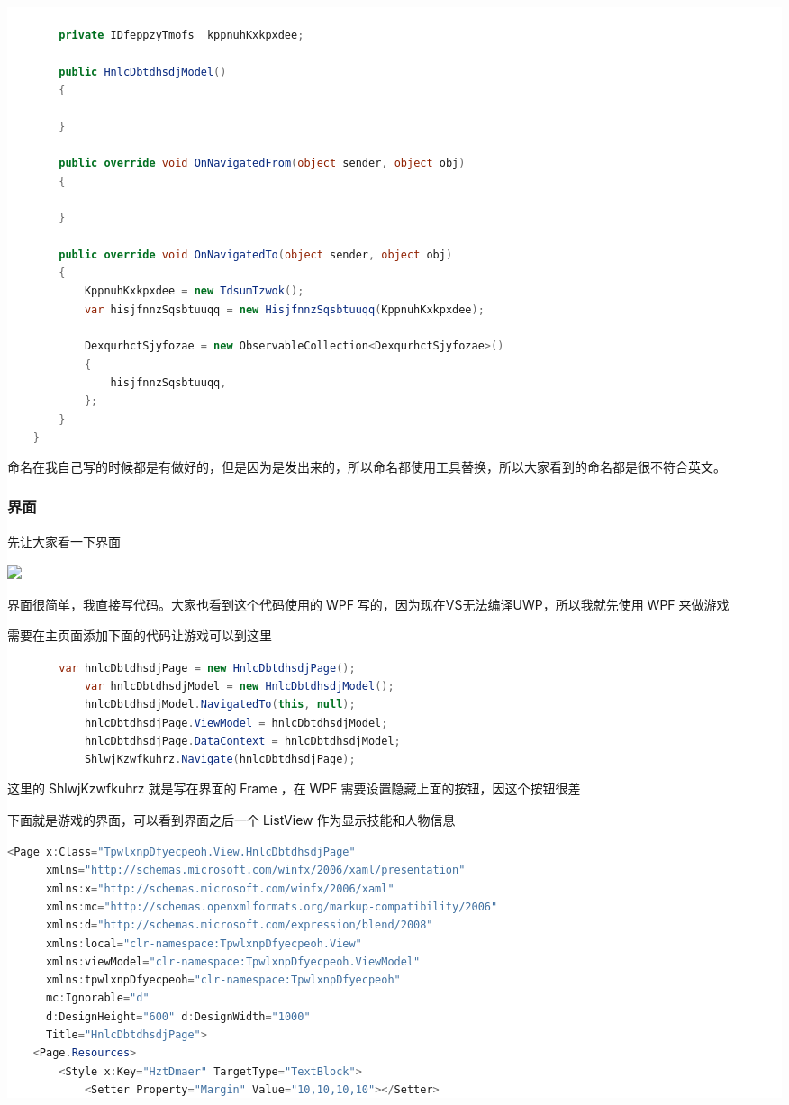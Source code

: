```csharp

        private IDfeppzyTmofs _kppnuhKxkpxdee;

        public HnlcDbtdhsdjModel()
        {

        }

        public override void OnNavigatedFrom(object sender, object obj)
        {

        }

        public override void OnNavigatedTo(object sender, object obj)
        {
            KppnuhKxkpxdee = new TdsumTzwok();
            var hisjfnnzSqsbtuuqq = new HisjfnnzSqsbtuuqq(KppnuhKxkpxdee);

            DexqurhctSjyfozae = new ObservableCollection<DexqurhctSjyfozae>()
            {
                hisjfnnzSqsbtuuqq,
            };
        }
    }

```

命名在我自己写的时候都是有做好的，但是因为是发出来的，所以命名都使用工具替换，所以大家看到的命名都是很不符合英文。

### 界面

先让大家看一下界面

![](http://image.acmx.xyz/34fdad35-5dfe-a75b-2b4b-8c5e313038e2%2F201812811243.jpg)

界面很简单，我直接写代码。大家也看到这个代码使用的 WPF 写的，因为现在VS无法编译UWP，所以我就先使用 WPF 来做游戏

需要在主页面添加下面的代码让游戏可以到这里

```csharp
        var hnlcDbtdhsdjPage = new HnlcDbtdhsdjPage();
            var hnlcDbtdhsdjModel = new HnlcDbtdhsdjModel();
            hnlcDbtdhsdjModel.NavigatedTo(this, null);
            hnlcDbtdhsdjPage.ViewModel = hnlcDbtdhsdjModel;
            hnlcDbtdhsdjPage.DataContext = hnlcDbtdhsdjModel;
            ShlwjKzwfkuhrz.Navigate(hnlcDbtdhsdjPage);
```

这里的 ShlwjKzwfkuhrz 就是写在界面的 Frame ，在 WPF 需要设置隐藏上面的按钮，因这个按钮很差

下面就是游戏的界面，可以看到界面之后一个 ListView 作为显示技能和人物信息

```csharp
<Page x:Class="TpwlxnpDfyecpeoh.View.HnlcDbtdhsdjPage"
      xmlns="http://schemas.microsoft.com/winfx/2006/xaml/presentation"
      xmlns:x="http://schemas.microsoft.com/winfx/2006/xaml"
      xmlns:mc="http://schemas.openxmlformats.org/markup-compatibility/2006" 
      xmlns:d="http://schemas.microsoft.com/expression/blend/2008" 
      xmlns:local="clr-namespace:TpwlxnpDfyecpeoh.View"
      xmlns:viewModel="clr-namespace:TpwlxnpDfyecpeoh.ViewModel"
      xmlns:tpwlxnpDfyecpeoh="clr-namespace:TpwlxnpDfyecpeoh"
      mc:Ignorable="d" 
      d:DesignHeight="600" d:DesignWidth="1000"
      Title="HnlcDbtdhsdjPage">
    <Page.Resources>
        <Style x:Key="HztDmaer" TargetType="TextBlock">
            <Setter Property="Margin" Value="10,10,10,10"></Setter>
```